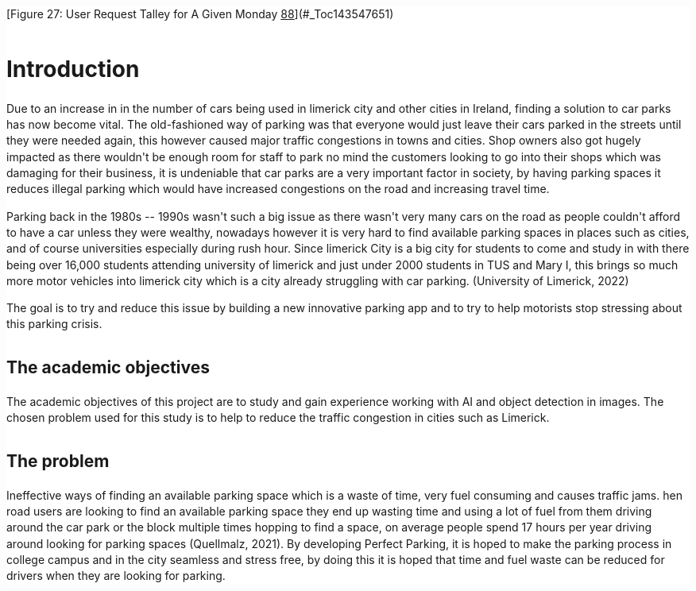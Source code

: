 [Figure 27: User Request Talley for A Given Monday
[88](#_Toc143547651)](#_Toc143547651)

# Introduction

Due to an increase in in the number of cars being used in limerick city
and other cities in Ireland, finding a solution to car parks has now
become vital. The old-fashioned way of parking was that everyone would
just leave their cars parked in the streets until they were needed
again, this however caused major traffic congestions in towns and
cities. Shop owners also got hugely impacted as there wouldn't be enough
room for staff to park no mind the customers looking to go into their
shops which was damaging for their business, it is undeniable that car
parks are a very important factor in society, by having parking spaces
it reduces illegal parking which would have increased congestions on the
road and increasing travel time.

Parking back in the 1980s -- 1990s wasn't such a big issue as there
wasn't very many cars on the road as people couldn't afford to have a
car unless they were wealthy, nowadays however it is very hard to find
available parking spaces in places such as cities, and of course
universities especially during rush hour. Since limerick City is a big
city for students to come and study in with there being over 16,000
students attending university of limerick and just under 2000 students
in TUS and Mary I, this brings so much more motor vehicles into limerick
city which is a city already struggling with car parking. (University of
Limerick, 2022)

The goal is to try and reduce this issue by building a new innovative
parking app and to try to help motorists stop stressing about this
parking crisis.

## The academic objectives

The academic objectives of this project are to study and gain experience
working with AI and object detection in images. The chosen problem used
for this study is to help to reduce the traffic congestion in cities
such as Limerick.

## The problem

Ineffective ways of finding an available parking space which is a waste
of time, very fuel consuming and causes traffic jams. hen road users are
looking to find an available parking space they end up wasting time and
using a lot of fuel from them driving around the car park or the block
multiple times hopping to find a space, on average people spend 17 hours
per year driving around looking for parking spaces (Quellmalz, 2021). By
developing Perfect Parking, it is hoped to make the parking process in
college campus and in the city seamless and stress free, by doing this
it is hoped that time and fuel waste can be reduced for drivers when
they are looking for parking.
